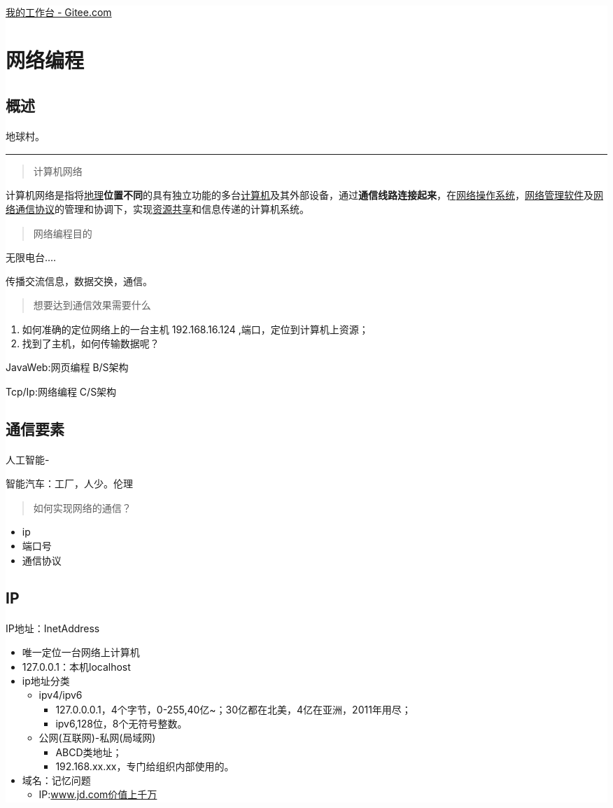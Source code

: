 [我的工作台 - Gitee.com](https://gitee.com/ma-fu/dashboard/projects)

# 网络编程

## 概述

地球村。

---

> 计算机网络

计算机网络是指将[地理](https://baike.baidu.com/item/地理)**位置不同**的具有独立功能的多台[计算机](https://baike.baidu.com/item/计算机/140338)及其外部设备，通过**通信线路连接起来**，在[网络操作系统](https://baike.baidu.com/item/网络操作系统/3997)，[网络管理软件](https://baike.baidu.com/item/网络管理软件/6579078)及[网络通信协议](https://baike.baidu.com/item/网络通信协议/4438611)的管理和协调下，实现[资源共享](https://baike.baidu.com/item/资源共享/233480)和信息传递的计算机系统。

> 网络编程目的

无限电台....

传播交流信息，数据交换，通信。

> 想要达到通信效果需要什么

1. 如何准确的定位网络上的一台主机 192.168.16.124 ,端口，定位到计算机上资源；
2. 找到了主机，如何传输数据呢？



JavaWeb:网页编程    B/S架构

Tcp/Ip:网络编程        C/S架构

## 通信要素

人工智能-

智能汽车：工厂，人少。伦理

> 如何实现网络的通信？

- ip
- 端口号
- 通信协议



## IP

IP地址：InetAddress

- 唯一定位一台网络上计算机
- 127.0.0.1：本机localhost
- ip地址分类
  - ipv4/ipv6
    - 127.0.0.0.1，4个字节，0-255,40亿~；30亿都在北美，4亿在亚洲，2011年用尽；
    - ipv6,128位，8个无符号整数。
  - 公网(互联网)-私网(局域网)
    - ABCD类地址；
    - 192.168.xx.xx，专门给组织内部使用的。
- 域名：记忆问题
  - IP:www.jd.com价值上千万

